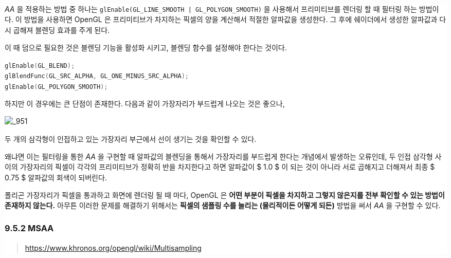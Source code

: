 *AA* 을 적용하는 방법 중 하나는 `glEnable(GL_LINE_SMOOTH | GL_POLYGON_SMOOTH)` 을 사용해서 프리미티브를 렌더링 할 때 필터링 하는 방법이다. 이 방법을 사용하면 OpenGL 은 프리미티브가 차지하는 픽셀의 양을 계산해서 적절한 알파값을 생성한다. 그 후에 쉐이더에서 생성한 알파값과 다시 곱해져 블렌딩 효과를 주게 된다.

이 때 덤으로 필요한 것은 블렌딩 기능을 활성화 시키고, 블렌딩 함수를 설정해야 한다는 것이다.

``` c++
glEnable(GL_BLEND);
glBlendFunc(GL_SRC_ALPHA, GL_ONE_MINUS_SRC_ALPHA);
glEnable(GL_POLYGON_SMOOTH);
```

하지만 이 경우에는 큰 단점이 존재한다. 다음과 같이 가장자리가 부드럽게 나오는 것은 좋으나,

![_951](..\Results\OpenGL_sb6\_951.png)

두 개의 삼각형이 인접하고 있는 가장자리 부근에서 선이 생기는 것을 확인할 수 있다.

왜냐면 이는 필터링을 통한 *AA* 을 구현할 때 알파값의 블렌딩을 통해서 가장자리를 부드럽게 한다는 개념에서 발생하는 오류인데, 두 인접 삼각형 사이의 가장자리의 픽셀이 각각의 프리미티브가 정확히 반을 차지한다고 하면 알파값이 $ 1.0 $ 이 되는 것이 아니라 서로 곱해지고 더해져서 최종 $ 0.75 $ 알파값의 회색이 되버린다.

폴리곤 가장자리가 픽셀을 통과하고 화면에 렌더링 될 때 마다, OpenGL 은 **어떤 부분이 픽셀을 차지하고 그렇지 않은지를 전부 확인할 수 있는 방법이 존재하지 않는다.** 아무튼 이러한 문제를 해결하기 위해서는 **픽셀의 샘플링 수를 늘리는 (물리적이든 어떻게 되든)** 방법을 써서 *AA* 을 구현할 수 있다.

### 9.5.2 MSAA

> https://www.khronos.org/opengl/wiki/Multisampling
